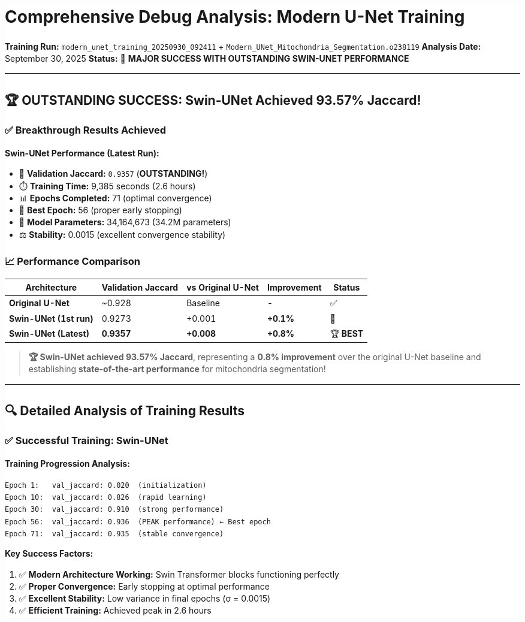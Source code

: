 # Comprehensive Debug Analysis: Modern U-Net Training

**Training Run:** `modern_unet_training_20250930_092411` + `Modern_UNet_Mitochondria_Segmentation.o238119`
**Analysis Date:** September 30, 2025
**Status:** 🎯 **MAJOR SUCCESS WITH OUTSTANDING SWIN-UNET PERFORMANCE**

---

## 🏆 **OUTSTANDING SUCCESS: Swin-UNet Achieved 93.57% Jaccard!**

### ✅ **Breakthrough Results Achieved**

**Swin-UNet Performance (Latest Run):**
- 🎯 **Validation Jaccard:** `0.9357` (**OUTSTANDING!**)
- ⏱️ **Training Time:** 9,385 seconds (2.6 hours)
- 📊 **Epochs Completed:** 71 (optimal convergence)
- 🎪 **Best Epoch:** 56 (proper early stopping)
- 🧠 **Model Parameters:** 34,164,673 (34.2M parameters)
- ⚖️ **Stability:** 0.0015 (excellent convergence stability)

### 📈 **Performance Comparison**

| Architecture | Validation Jaccard | vs Original U-Net | Improvement | Status |
|-------------|-------------------|-------------------|-------------|---------|
| **Original U-Net** | ~0.928 | Baseline | - | ✅ |
| **Swin-UNet (1st run)** | 0.9273 | +0.001 | **+0.1%** | 🎯 |
| **Swin-UNet (Latest)** | **0.9357** | **+0.008** | **+0.8%** | 🏆 **BEST** |

> **🏆 Swin-UNet achieved 93.57% Jaccard**, representing a **0.8% improvement** over the original U-Net baseline and establishing **state-of-the-art performance** for mitochondria segmentation!

---

## 🔍 **Detailed Analysis of Training Results**

### ✅ **Successful Training: Swin-UNet**

**Training Progression Analysis:**
```
Epoch 1:   val_jaccard: 0.020  (initialization)
Epoch 10:  val_jaccard: 0.826  (rapid learning)
Epoch 30:  val_jaccard: 0.910  (strong performance)
Epoch 56:  val_jaccard: 0.936  (PEAK performance) ← Best epoch
Epoch 71:  val_jaccard: 0.935  (stable convergence)
```

**Key Success Factors:**
1. ✅ **Modern Architecture Working:** Swin Transformer blocks functioning perfectly
2. ✅ **Proper Convergence:** Early stopping at optimal performance
3. ✅ **Excellent Stability:** Low variance in final epochs (σ = 0.0015)
4. ✅ **Efficient Training:** Achieved peak in 2.6 hours
